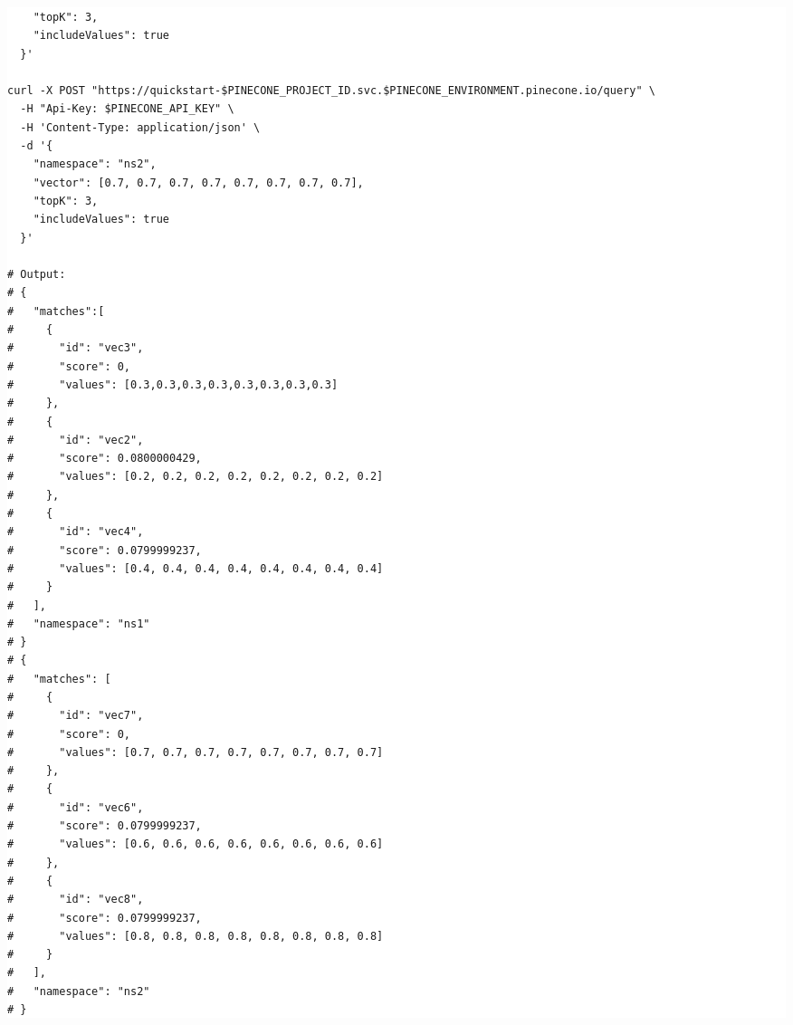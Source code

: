 ```shell curl
    "topK": 3,
    "includeValues": true
  }'

curl -X POST "https://quickstart-$PINECONE_PROJECT_ID.svc.$PINECONE_ENVIRONMENT.pinecone.io/query" \
  -H "Api-Key: $PINECONE_API_KEY" \
  -H 'Content-Type: application/json' \
  -d '{
    "namespace": "ns2",
    "vector": [0.7, 0.7, 0.7, 0.7, 0.7, 0.7, 0.7, 0.7],
    "topK": 3,
    "includeValues": true
  }'

# Output:
# {
#   "matches":[
#     {
#       "id": "vec3",
#       "score": 0,
#       "values": [0.3,0.3,0.3,0.3,0.3,0.3,0.3,0.3]
#     },
#     {
#       "id": "vec2",
#       "score": 0.0800000429,
#       "values": [0.2, 0.2, 0.2, 0.2, 0.2, 0.2, 0.2, 0.2]
#     },
#     {
#       "id": "vec4",
#       "score": 0.0799999237,
#       "values": [0.4, 0.4, 0.4, 0.4, 0.4, 0.4, 0.4, 0.4]
#     }
#   ],
#   "namespace": "ns1"
# }
# {
#   "matches": [
#     {
#       "id": "vec7",
#       "score": 0,
#       "values": [0.7, 0.7, 0.7, 0.7, 0.7, 0.7, 0.7, 0.7]
#     },
#     {
#       "id": "vec6",
#       "score": 0.0799999237,
#       "values": [0.6, 0.6, 0.6, 0.6, 0.6, 0.6, 0.6, 0.6]
#     },
#     {
#       "id": "vec8",
#       "score": 0.0799999237,
#       "values": [0.8, 0.8, 0.8, 0.8, 0.8, 0.8, 0.8, 0.8]
#     }
#   ],
#   "namespace": "ns2"
# }
```
